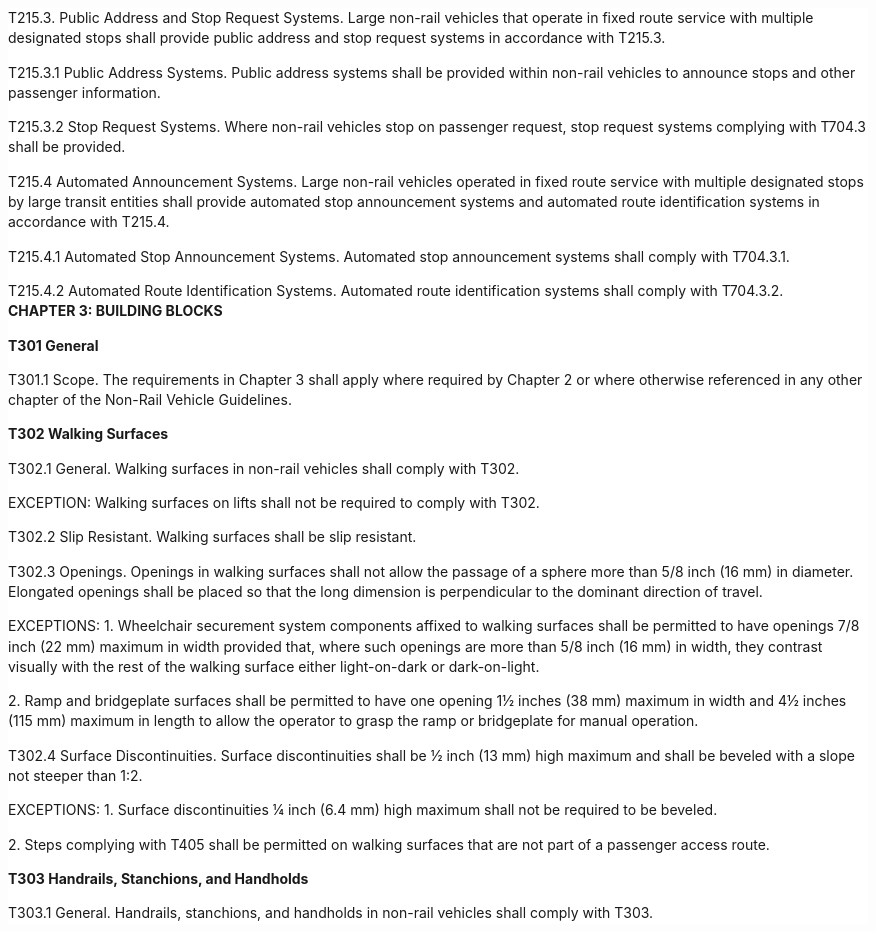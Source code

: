 T215.3. Public Address and Stop Request Systems. Large non-rail vehicles that operate in fixed route service with multiple designated stops shall provide public address and stop request systems in accordance with T215.3.

T215.3.1 Public Address Systems. Public address systems shall be provided within non-rail vehicles to announce stops and other passenger information.

T215.3.2 Stop Request Systems. Where non-rail vehicles stop on passenger request, stop request systems complying with T704.3 shall be provided.

T215.4 Automated Announcement Systems. Large non-rail vehicles operated in fixed route service with multiple designated stops by large transit entities shall provide automated stop announcement systems and automated route identification systems in accordance with T215.4.

T215.4.1 Automated Stop Announcement Systems. Automated stop announcement systems shall comply with T704.3.1.

T215.4.2 Automated Route Identification Systems. Automated route identification systems shall comply with T704.3.2.\
**CHAPTER 3: BUILDING BLOCKS**

**T301 General**

T301.1 Scope. The requirements in Chapter 3 shall apply where required by Chapter 2 or where otherwise referenced in any other chapter of the Non-Rail Vehicle Guidelines.

**T302 Walking Surfaces**

T302.1 General. Walking surfaces in non-rail vehicles shall comply with T302.

EXCEPTION: Walking surfaces on lifts shall not be required to comply with T302.

T302.2 Slip Resistant. Walking surfaces shall be slip resistant.

T302.3 Openings. Openings in walking surfaces shall not allow the passage of a sphere more than 5/8 inch (16 mm) in diameter. Elongated openings shall be placed so that the long dimension is perpendicular to the dominant direction of travel.

EXCEPTIONS: 1. Wheelchair securement system components affixed to walking surfaces shall be permitted to have openings 7/8 inch (22 mm) maximum in width provided that, where such openings are more than 5/8 inch (16 mm) in width, they contrast visually with the rest of the walking surface either light-on-dark or dark-on-light.

2\. Ramp and bridgeplate surfaces shall be permitted to have one opening 1½ inches (38 mm) maximum in width and 4½ inches (115 mm) maximum in length to allow the operator to grasp the ramp or bridgeplate for manual operation.

T302.4 Surface Discontinuities. Surface discontinuities shall be ½ inch (13 mm) high maximum and shall be beveled with a slope not steeper than 1:2.

EXCEPTIONS: 1. Surface discontinuities ¼ inch (6.4 mm) high maximum shall not be required to be beveled.

2\. Steps complying with T405 shall be permitted on walking surfaces that are not part of a passenger access route.

**T303 Handrails, Stanchions, and Handholds**

T303.1 General. Handrails, stanchions, and handholds in non-rail vehicles shall comply with T303.
